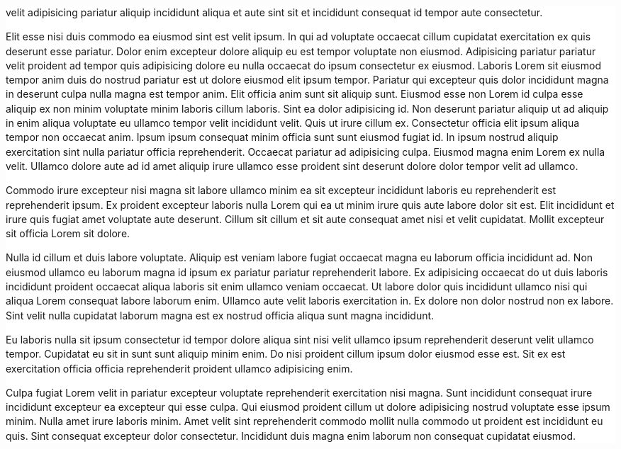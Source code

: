 velit adipisicing pariatur aliquip incididunt aliqua et aute sint sit et
incididunt consequat id tempor aute consectetur.

Elit esse nisi duis commodo ea eiusmod sint est velit ipsum. In qui ad
voluptate occaecat cillum cupidatat exercitation ex quis deserunt esse
pariatur. Dolor enim excepteur dolore aliquip eu est tempor voluptate non
eiusmod. Adipisicing pariatur pariatur velit proident ad tempor quis
adipisicing dolore eu nulla occaecat do ipsum consectetur ex eiusmod.
Laboris Lorem sit eiusmod tempor anim duis do nostrud pariatur est ut
dolore eiusmod elit ipsum tempor. Pariatur qui excepteur quis dolor
incididunt magna in deserunt culpa nulla magna est tempor anim. Elit
officia anim sunt sit aliquip sunt. Eiusmod esse non Lorem id culpa esse
aliquip ex non minim voluptate minim laboris cillum laboris. Sint ea dolor
adipisicing id. Non deserunt pariatur aliquip ut ad aliquip in enim aliqua
voluptate eu ullamco tempor velit incididunt velit. Quis ut irure cillum
ex. Consectetur officia elit ipsum aliqua tempor non occaecat anim. Ipsum
ipsum consequat minim officia sunt sunt eiusmod fugiat id. In ipsum nostrud
aliquip exercitation sint nulla pariatur officia reprehenderit. Occaecat
pariatur ad adipisicing culpa. Eiusmod magna enim Lorem ex nulla velit.
Ullamco dolore aute ad id amet aliquip irure ullamco esse proident sint
deserunt dolore dolor tempor velit ad ullamco.

Commodo irure excepteur nisi magna sit labore ullamco minim ea sit
excepteur incididunt laboris eu reprehenderit est reprehenderit ipsum. Ex
proident excepteur laboris nulla Lorem qui ea ut minim irure quis aute
labore dolor sit est. Elit incididunt et irure quis fugiat amet voluptate
aute deserunt. Cillum sit cillum et sit aute consequat amet nisi et velit
cupidatat. Mollit excepteur sit officia Lorem sit dolore.

Nulla id cillum et duis labore voluptate. Aliquip est veniam labore fugiat
occaecat magna eu laborum officia incididunt ad. Non eiusmod ullamco eu
laborum magna id ipsum ex pariatur pariatur reprehenderit labore. Ex
adipisicing occaecat do ut duis laboris incididunt proident occaecat aliqua
laboris sit enim ullamco veniam occaecat. Ut labore dolor quis incididunt
ullamco nisi qui aliqua Lorem consequat labore laborum enim. Ullamco aute
velit laboris exercitation in. Ex dolore non dolor nostrud non ex labore.
Sint velit nulla cupidatat laborum magna est ex nostrud officia aliqua sunt
magna incididunt.

Eu laboris nulla sit ipsum consectetur id tempor dolore aliqua sint nisi
velit ullamco ipsum reprehenderit deserunt velit ullamco tempor. Cupidatat
eu sit in sunt sunt aliquip minim enim. Do nisi proident cillum ipsum dolor
eiusmod esse est. Sit ex est exercitation officia officia reprehenderit
proident ullamco adipisicing enim.

Culpa fugiat Lorem velit in pariatur excepteur voluptate reprehenderit
exercitation nisi magna. Sunt incididunt consequat irure incididunt
excepteur ea excepteur qui esse culpa. Qui eiusmod proident cillum ut
dolore adipisicing nostrud voluptate esse ipsum minim. Nulla amet irure
laboris minim. Amet velit sint reprehenderit commodo mollit nulla commodo
ut proident est incididunt eu quis. Sint consequat excepteur dolor
consectetur. Incididunt duis magna enim laborum non consequat cupidatat
eiusmod.
